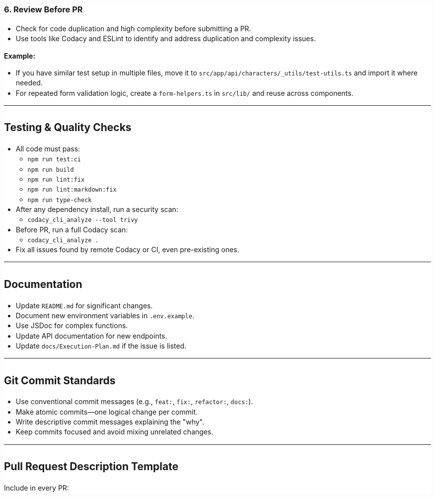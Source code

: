 ### 6. Review Before PR

- Check for code duplication and high complexity before submitting a PR.
- Use tools like Codacy and ESLint to identify and address duplication and complexity issues.

**Example:**

- If you have similar test setup in multiple files, move it to `src/app/api/characters/_utils/test-utils.ts` and import it where needed.
- For repeated form validation logic, create a `form-helpers.ts` in `src/lib/` and reuse across components.

---

## Testing & Quality Checks

- All code must pass:
  - `npm run test:ci`
  - `npm run build`
  - `npm run lint:fix`
  - `npm run lint:markdown:fix`
  - `npm run type-check`
- After any dependency install, run a security scan:
  - `codacy_cli_analyze --tool trivy`
- Before PR, run a full Codacy scan:
  - `codacy_cli_analyze .`
- Fix all issues found by remote Codacy or CI, even pre-existing ones.

---

## Documentation

- Update `README.md` for significant changes.
- Document new environment variables in `.env.example`.
- Use JSDoc for complex functions.
- Update API documentation for new endpoints.
- Update `docs/Execution-Plan.md` if the issue is listed.

---

## Git Commit Standards

- Use conventional commit messages (e.g., `feat:`, `fix:`, `refactor:`, `docs:`).
- Make atomic commits—one logical change per commit.
- Write descriptive commit messages explaining the "why".
- Keep commits focused and avoid mixing unrelated changes.

---

## Pull Request Description Template

Include in every PR:
